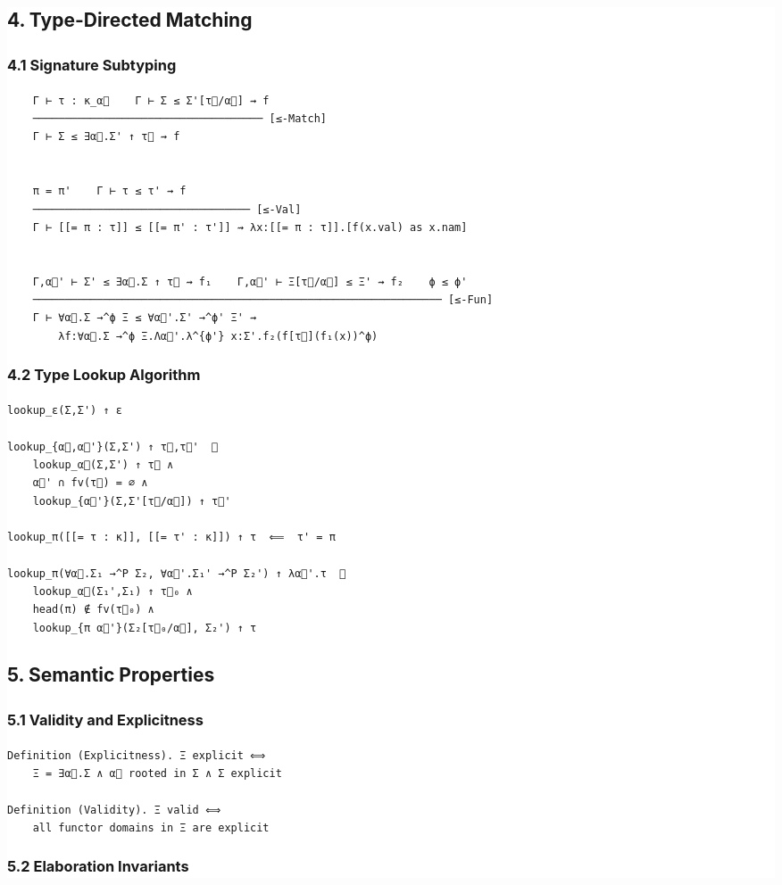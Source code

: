 ## 4. Type-Directed Matching

### 4.1 Signature Subtyping

```
    Γ ⊢ τ : κ_α⃗    Γ ⊢ Σ ≤ Σ'[τ⃗/α⃗] ⇝ f
    ──────────────────────────────────── [≤-Match]
    Γ ⊢ Σ ≤ ∃α⃗.Σ' ↑ τ⃗ ⇝ f
    
    
    π = π'    Γ ⊢ τ ≤ τ' ⇝ f
    ────────────────────────────────── [≤-Val]
    Γ ⊢ [[= π : τ]] ≤ [[= π' : τ']] ⇝ λx:[[= π : τ]].[f(x.val) as x.nam]
    
    
    Γ,α⃗' ⊢ Σ' ≤ ∃α⃗.Σ ↑ τ⃗ ⇝ f₁    Γ,α⃗' ⊢ Ξ[τ⃗/α⃗] ≤ Ξ' ⇝ f₂    ϕ ≤ ϕ'
    ──────────────────────────────────────────────────────────────── [≤-Fun]
    Γ ⊢ ∀α⃗.Σ →^ϕ Ξ ≤ ∀α⃗'.Σ' →^ϕ' Ξ' ⇝ 
        λf:∀α⃗.Σ →^ϕ Ξ.Λα⃗'.λ^{ϕ'} x:Σ'.f₂(f[τ⃗](f₁(x))^ϕ)
```

### 4.2 Type Lookup Algorithm

```
lookup_ε(Σ,Σ') ↑ ε

lookup_{α⃗,α⃗'}(Σ,Σ') ↑ τ⃗,τ⃗'  ⟸
    lookup_α⃗(Σ,Σ') ↑ τ⃗ ∧ 
    α⃗' ∩ fv(τ⃗) = ∅ ∧
    lookup_{α⃗'}(Σ,Σ'[τ⃗/α⃗]) ↑ τ⃗'

lookup_π([[= τ : κ]], [[= τ' : κ]]) ↑ τ  ⟸  τ' = π

lookup_π(∀α⃗.Σ₁ →^P Σ₂, ∀α⃗'.Σ₁' →^P Σ₂') ↑ λα⃗'.τ  ⟸
    lookup_α⃗(Σ₁',Σ₁) ↑ τ⃗₀ ∧
    head(π) ∉ fv(τ⃗₀) ∧
    lookup_{π α⃗'}(Σ₂[τ⃗₀/α⃗], Σ₂') ↑ τ
```

## 5. Semantic Properties

### 5.1 Validity and Explicitness

```
Definition (Explicitness). Ξ explicit ⟺ 
    Ξ = ∃α⃗.Σ ∧ α⃗ rooted in Σ ∧ Σ explicit

Definition (Validity). Ξ valid ⟺ 
    all functor domains in Ξ are explicit
```

### 5.2 Elaboration Invariants
